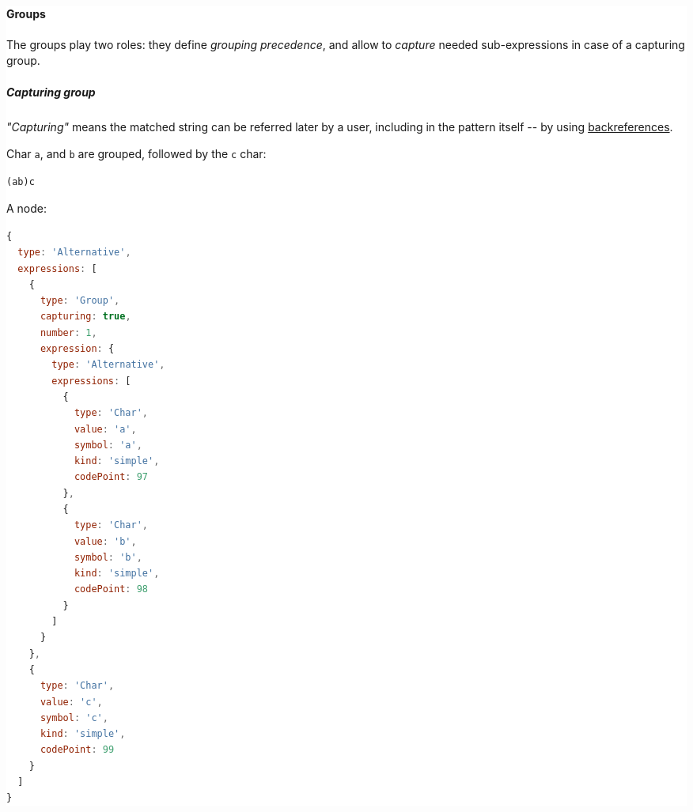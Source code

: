 #### Groups

The groups play two roles: they define _grouping precedence_, and allow to _capture_ needed sub-expressions in case of a capturing group.

##### Capturing group

_"Capturing"_ means the matched string can be referred later by a user, including in the pattern itself -- by using [backreferences](#backreferences).

Char `a`, and `b` are grouped, followed by the `c` char:

```
(ab)c
```

A node:

```js
{
  type: 'Alternative',
  expressions: [
    {
      type: 'Group',
      capturing: true,
      number: 1,
      expression: {
        type: 'Alternative',
        expressions: [
          {
            type: 'Char',
            value: 'a',
            symbol: 'a',
            kind: 'simple',
            codePoint: 97
          },
          {
            type: 'Char',
            value: 'b',
            symbol: 'b',
            kind: 'simple',
            codePoint: 98
          }
        ]
      }
    },
    {
      type: 'Char',
      value: 'c',
      symbol: 'c',
      kind: 'simple',
      codePoint: 99
    }
  ]
}
```
